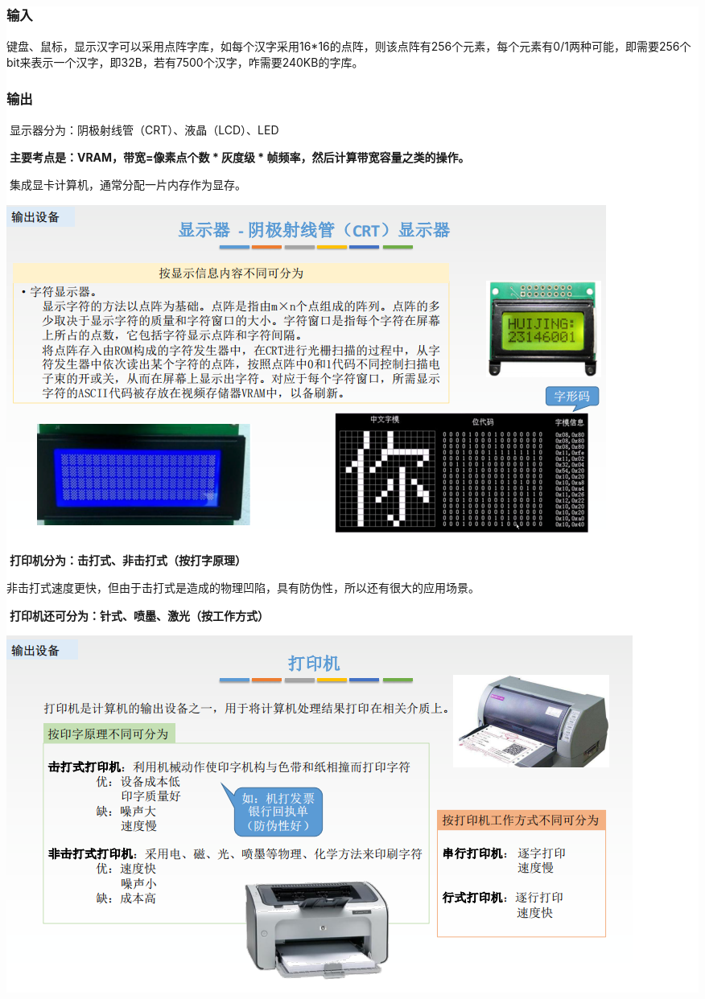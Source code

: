 ### 输入

​		键盘、鼠标，显示汉字可以采用点阵字库，如每个汉字采用16*16的点阵，则该点阵有256个元素，每个元素有0/1两种可能，即需要256个bit来表示一个汉字，即32B，若有7500个汉字，咋需要240KB的字库。



### 输出

​		显示器分为：阴极射线管（CRT）、液晶（LCD）、LED

​		**主要考点是：VRAM，带宽=像素点个数 * 灰度级 \* 帧频率，然后计算带宽容量之类的操作。**

​		集成显卡计算机，通常分配一片内存作为显存。

![image-20220529224915448](./source/image-20220529224915448.png)

​		**打印机分为：击打式、非击打式（按打字原理）**

​		非击打式速度更快，但由于击打式是造成的物理凹陷，具有防伪性，所以还有很大的应用场景。

​		**打印机还可分为：针式、喷墨、激光（按工作方式）**

![image-20220529225037136](./source/image-20220529225037136.png)